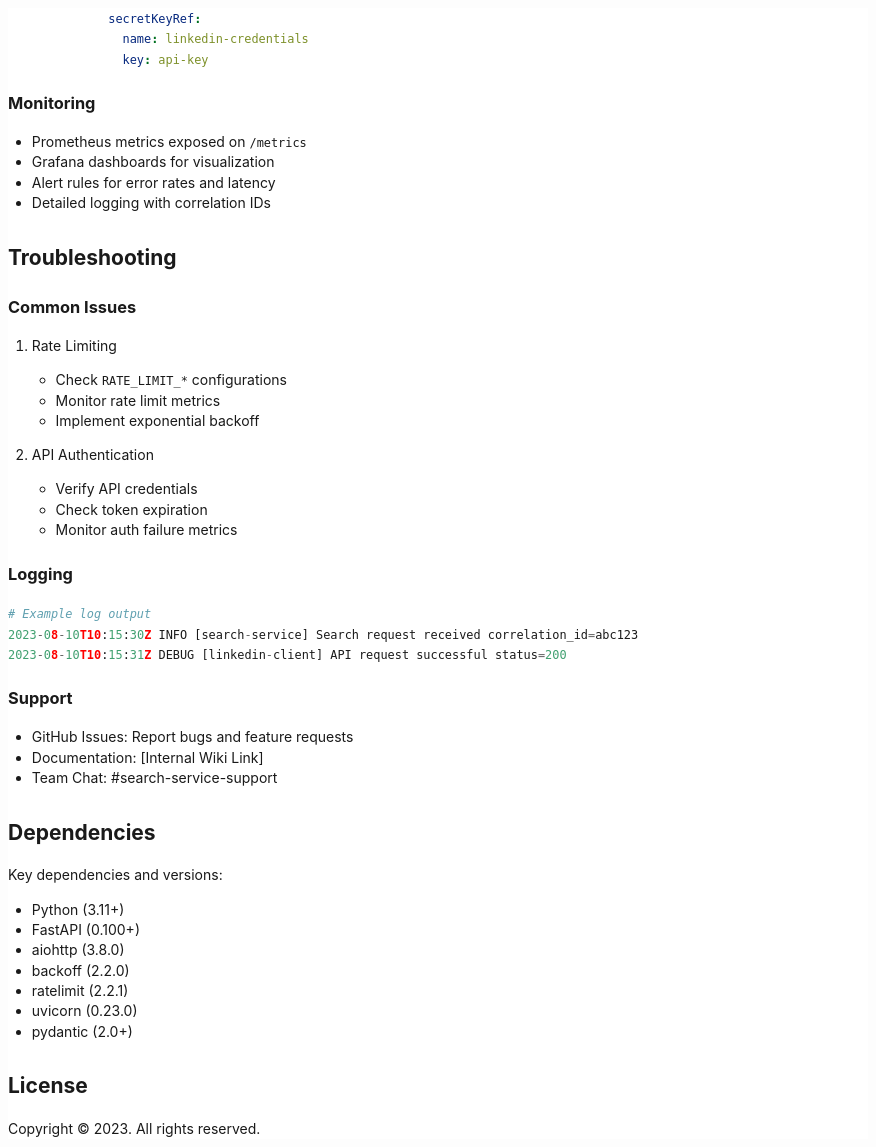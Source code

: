 ```yaml
              secretKeyRef:
                name: linkedin-credentials
                key: api-key
```

### Monitoring

- Prometheus metrics exposed on `/metrics`
- Grafana dashboards for visualization
- Alert rules for error rates and latency
- Detailed logging with correlation IDs

## Troubleshooting

### Common Issues

1. Rate Limiting
   - Check `RATE_LIMIT_*` configurations
   - Monitor rate limit metrics
   - Implement exponential backoff

2. API Authentication
   - Verify API credentials
   - Check token expiration
   - Monitor auth failure metrics

### Logging

```python
# Example log output
2023-08-10T10:15:30Z INFO [search-service] Search request received correlation_id=abc123
2023-08-10T10:15:31Z DEBUG [linkedin-client] API request successful status=200
```

### Support

- GitHub Issues: Report bugs and feature requests
- Documentation: [Internal Wiki Link]
- Team Chat: #search-service-support

## Dependencies

Key dependencies and versions:

- Python (3.11+)
- FastAPI (0.100+)
- aiohttp (3.8.0)
- backoff (2.2.0)
- ratelimit (2.2.1)
- uvicorn (0.23.0)
- pydantic (2.0+)

## License

Copyright © 2023. All rights reserved.